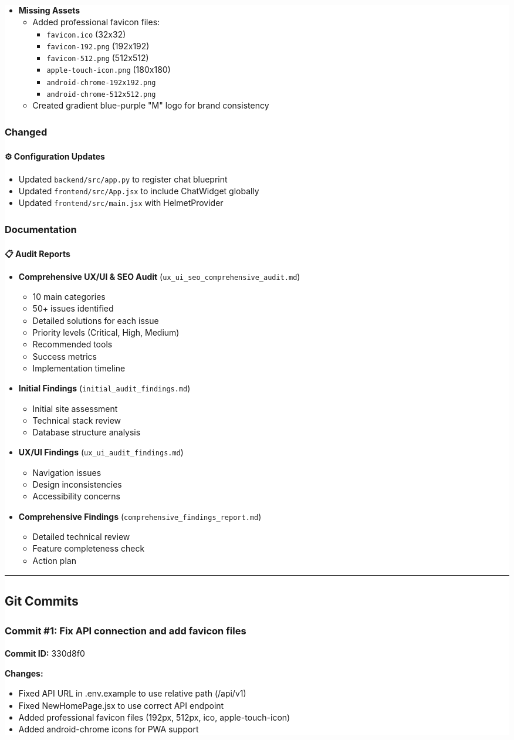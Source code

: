 - **Missing Assets**
  - Added professional favicon files:
    - `favicon.ico` (32x32)
    - `favicon-192.png` (192x192)
    - `favicon-512.png` (512x512)
    - `apple-touch-icon.png` (180x180)
    - `android-chrome-192x192.png`
    - `android-chrome-512x512.png`
  - Created gradient blue-purple "M" logo for brand consistency

### Changed

#### ⚙️ Configuration Updates
- Updated `backend/src/app.py` to register chat blueprint
- Updated `frontend/src/App.jsx` to include ChatWidget globally
- Updated `frontend/src/main.jsx` with HelmetProvider

### Documentation

#### 📋 Audit Reports
- **Comprehensive UX/UI & SEO Audit** (`ux_ui_seo_comprehensive_audit.md`)
  - 10 main categories
  - 50+ issues identified
  - Detailed solutions for each issue
  - Priority levels (Critical, High, Medium)
  - Recommended tools
  - Success metrics
  - Implementation timeline

- **Initial Findings** (`initial_audit_findings.md`)
  - Initial site assessment
  - Technical stack review
  - Database structure analysis

- **UX/UI Findings** (`ux_ui_audit_findings.md`)
  - Navigation issues
  - Design inconsistencies
  - Accessibility concerns

- **Comprehensive Findings** (`comprehensive_findings_report.md`)
  - Detailed technical review
  - Feature completeness check
  - Action plan

---

## Git Commits

### Commit #1: Fix API connection and add favicon files
**Commit ID:** 330d8f0

**Changes:**
- Fixed API URL in .env.example to use relative path (/api/v1)
- Fixed NewHomePage.jsx to use correct API endpoint
- Added professional favicon files (192px, 512px, ico, apple-touch-icon)
- Added android-chrome icons for PWA support
